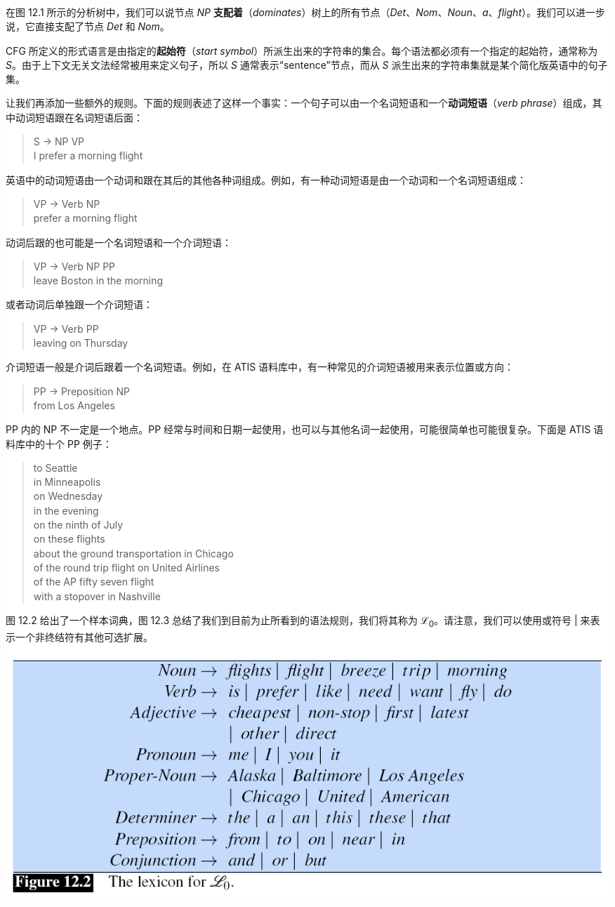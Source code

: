 在图 12.1 所示的分析树中，我们可以说节点 *NP* **支配着**（*dominates*）树上的所有节点（*Det*、*Nom*、*Noun*、*a*、*flight*）。我们可以进一步说，它直接支配了节点 *Det* 和 *Nom*。

CFG 所定义的形式语言是由指定的**起始符**（*start symbol*）所派生出来的字符串的集合。每个语法都必须有一个指定的起始符，通常称为 *S*。由于上下文无关文法经常被用来定义句子，所以 *S* 通常表示“sentence”节点，而从 *S* 派生出来的字符串集就是某个简化版英语中的句子集。

让我们再添加一些额外的规则。下面的规则表述了这样一个事实：一个句子可以由一个名词短语和一个**动词短语**（*verb phrase*）组成，其中动词短语跟在名词短语后面：

> S $\rightarrow$ NP VP  
> I prefer a morning flight

英语中的动词短语由一个动词和跟在其后的其他各种词组成。例如，有一种动词短语是由一个动词和一个名词短语组成：

> VP $\rightarrow$ Verb NP  
> prefer a morning flight

动词后跟的也可能是一个名词短语和一个介词短语：

> VP $\rightarrow$ Verb NP PP  
> leave Boston in the morning

或者动词后单独跟一个介词短语：

> VP $\rightarrow$ Verb PP  
> leaving on Thursday

介词短语一般是介词后跟着一个名词短语。例如，在 ATIS 语料库中，有一种常见的介词短语被用来表示位置或方向：

> PP $\rightarrow$ Preposition NP  
> from Los Angeles

PP 内的 NP 不一定是一个地点。PP 经常与时间和日期一起使用，也可以与其他名词一起使用，可能很简单也可能很复杂。下面是 ATIS 语料库中的十个 PP 例子：

> to Seattle  
> in Minneapolis  
> on Wednesday  
> in the evening  
> on the ninth of July  
> on these flights  
> about the ground transportation in Chicago  
> of the round trip flight on United Airlines  
> of the AP fifty seven flight  
> with a stopover in Nashville

图 12.2 给出了一个样本词典，图 12.3 总结了我们到目前为止所看到的语法规则，我们将其称为 $\mathscr{L}_0$。请注意，我们可以使用或符号 | 来表示一个非终结符有其他可选扩展。

![图 12.2](assets/fig12.2.png)
